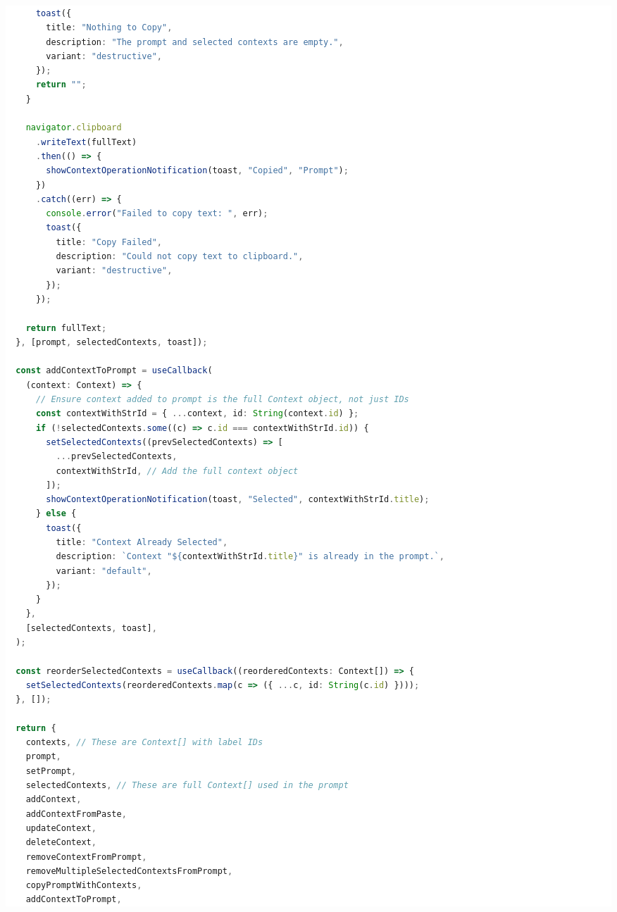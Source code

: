 ``` ts
      toast({
        title: "Nothing to Copy",
        description: "The prompt and selected contexts are empty.",
        variant: "destructive",
      });
      return "";
    }

    navigator.clipboard
      .writeText(fullText)
      .then(() => {
        showContextOperationNotification(toast, "Copied", "Prompt");
      })
      .catch((err) => {
        console.error("Failed to copy text: ", err);
        toast({
          title: "Copy Failed",
          description: "Could not copy text to clipboard.",
          variant: "destructive",
        });
      });

    return fullText;
  }, [prompt, selectedContexts, toast]);

  const addContextToPrompt = useCallback(
    (context: Context) => {
      // Ensure context added to prompt is the full Context object, not just IDs
      const contextWithStrId = { ...context, id: String(context.id) };
      if (!selectedContexts.some((c) => c.id === contextWithStrId.id)) {
        setSelectedContexts((prevSelectedContexts) => [
          ...prevSelectedContexts,
          contextWithStrId, // Add the full context object
        ]);
        showContextOperationNotification(toast, "Selected", contextWithStrId.title);
      } else {
        toast({
          title: "Context Already Selected",
          description: `Context "${contextWithStrId.title}" is already in the prompt.`,
          variant: "default",
        });
      }
    },
    [selectedContexts, toast],
  );

  const reorderSelectedContexts = useCallback((reorderedContexts: Context[]) => {
    setSelectedContexts(reorderedContexts.map(c => ({ ...c, id: String(c.id) })));
  }, []);

  return {
    contexts, // These are Context[] with label IDs
    prompt,
    setPrompt,
    selectedContexts, // These are full Context[] used in the prompt
    addContext,
    addContextFromPaste,
    updateContext,
    deleteContext,
    removeContextFromPrompt,
    removeMultipleSelectedContextsFromPrompt,
    copyPromptWithContexts,
    addContextToPrompt,
```
